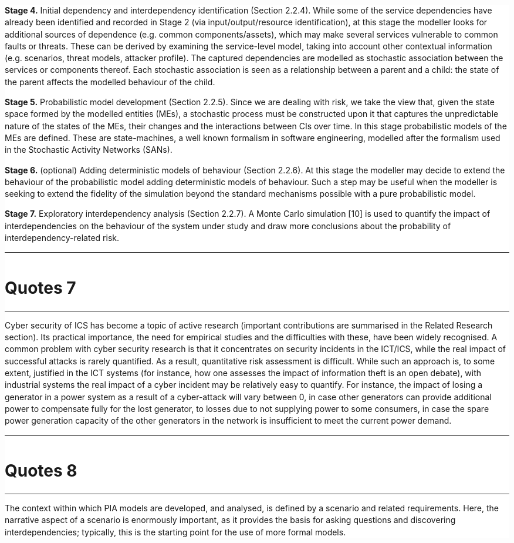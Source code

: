 **Stage 4.** Initial dependency and interdependency identification (Section 2.2.4). While some of the service dependencies have already been identified and recorded in Stage 2 (via input/output/resource identification), at this stage the modeller looks for additional sources of dependence (e.g. common components/assets), which may make several services vulnerable to common faults or threats. These can be derived by examining the service-level model, taking into account other contextual information (e.g. scenarios, threat models, attacker profile). The captured dependencies are modelled as stochastic association between the services or components thereof. Each stochastic association is seen as a relationship between a parent and a child: the state of the parent affects the modelled behaviour of the child.

**Stage 5.** Probabilistic model development (Section 2.2.5). Since we are dealing with risk, we take the view that, given the state space formed by the modelled entities (MEs), a stochastic process must be constructed upon it that captures the unpredictable nature of the states of the MEs, their changes and the interactions between CIs over time. In this stage probabilistic models of the MEs are defined. These are state-machines, a well known formalism in software engineering, modelled after the formalism used in the Stochastic Activity Networks (SANs).

**Stage 6.** (optional) Adding deterministic models of behaviour (Section 2.2.6). At this stage the modeller may decide to extend the behaviour of the probabilistic model adding deterministic models of behaviour. Such a step may be useful when the modeller is seeking to extend the fidelity of the simulation beyond the standard mechanisms possible with a pure probabilistic model.

**Stage 7.** Exploratory interdependency analysis (Section 2.2.7). A Monte Carlo simulation [10] is used to quantify the impact of interdependencies on the behaviour of the system under study and draw more conclusions about the probability of interdependency-related risk. 
___

# Quotes 7
___

Cyber security of ICS has become a topic of active research (important contributions are summarised in the Related Research section). Its practical importance, the need for empirical studies and the difficulties with these, have been widely recognised. A common problem with cyber security research is that it concentrates on security incidents in the ICT/ICS, while the real impact of successful attacks is rarely quantified. As a result, quantitative risk assessment is difficult. While such an approach is, to some extent, justified in the ICT systems (for instance, how one assesses the impact of information theft is an open debate), with industrial systems the real impact of a cyber incident may be relatively easy to quantify. For instance, the impact of losing a generator in a power system as a result of a cyber-attack will vary between 0, in case other generators can provide additional power to compensate fully for the lost generator, to losses due to not supplying power to some consumers, in case the spare power generation capacity of the other generators in the network is insufficient to meet the current power demand.
___

# Quotes 8

___

The context within which PIA models are developed, and analysed, is defined by a scenario and related requirements. Here, the narrative aspect of a scenario is enormously important, as it provides the basis for asking questions and discovering interdependencies; typically, this is the starting point for the use of more formal models. 
